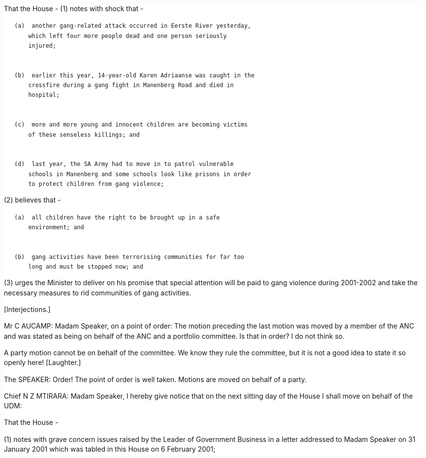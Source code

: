 
  That the House -
  (1) notes with shock that -


       (a)  another gang-related attack occurred in Eerste River yesterday,
           which left four more people dead and one person seriously
           injured;


       (b)  earlier this year, 14-year-old Karen Adriaanse was caught in the
           crossfire during a gang fight in Manenberg Road and died in
           hospital;


       (c)  more and more young and innocent children are becoming victims
           of these senseless killings; and


       (d)  last year, the SA Army had to move in to patrol vulnerable
           schools in Manenberg and some schools look like prisons in order
           to protect children from gang violence;


  (2) believes that -


       (a)  all children have the right to be brought up in a safe
           environment; and


       (b)  gang activities have been terrorising communities for far too
           long and must be stopped now; and


  (3) urges the Minister to deliver on his promise that special attention
       will be paid to gang violence during 2001-2002 and take the necessary
       measures to rid communities of gang activities.

[Interjections.]

Mr C AUCAMP: Madam Speaker, on a point of order: The motion preceding the
last motion was moved by a member of the ANC and was stated as being on
behalf of the ANC and a portfolio committee. Is that in order? I do not
think so.

A party motion cannot be on behalf of the committee. We know they rule the
committee, but it is not a good idea to state it so openly here!
[Laughter.]

The SPEAKER: Order! The point of order is well taken. Motions are moved on
behalf of a party.

Chief N Z MTIRARA: Madam Speaker, I hereby give notice that on the next
sitting day of the House I shall move on behalf of the UDM:


  That the House -


  (1) notes with grave concern issues raised by the Leader of Government
       Business in a letter addressed to Madam Speaker on 31 January 2001
       which was tabled in this House on 6 February 2001;

